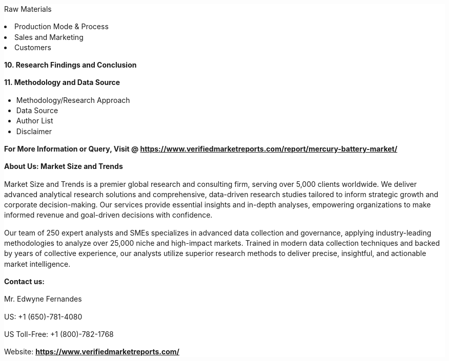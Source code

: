 Raw Materials</li><li>Production Mode &amp; Process</li><li>Sales and Marketing</li><li>Customers</li></ul><p><strong>10. Research Findings and Conclusion</strong></p><p><strong>11. Methodology and Data Source</strong></p><ul><li>Methodology/Research Approach</li><li>Data Source</li><li>Author List</li><li>Disclaimer</li></ul></p><p><strong>For More Information or Query, Visit @ <a href="https://www.verifiedmarketreports.com/report/mercury-battery-market/">https://www.verifiedmarketreports.com/report/mercury-battery-market/</a></strong></p><p><strong>About Us: Market Size and Trends</strong></p><p>Market Size and Trends is a premier global research and consulting firm, serving over 5,000 clients worldwide. We deliver advanced analytical research solutions and comprehensive, data-driven research studies tailored to inform strategic growth and corporate decision-making. Our services provide essential insights and in-depth analyses, empowering organizations to make informed revenue and goal-driven decisions with confidence.</p><p>Our team of 250 expert analysts and SMEs specializes in advanced data collection and governance, applying industry-leading methodologies to analyze over 25,000 niche and high-impact markets. Trained in modern data collection techniques and backed by years of collective experience, our analysts utilize superior research methods to deliver precise, insightful, and actionable market intelligence.</p><p><strong>Contact us:</strong></p><p>Mr. Edwyne Fernandes</p><p>US: +1 (650)-781-4080</p><p>US Toll-Free: +1 (800)-782-1768</p><p>Website: <strong><a href="https://www.verifiedmarketreports.com/">https://www.verifiedmarketreports.com/</a></strong></p>
